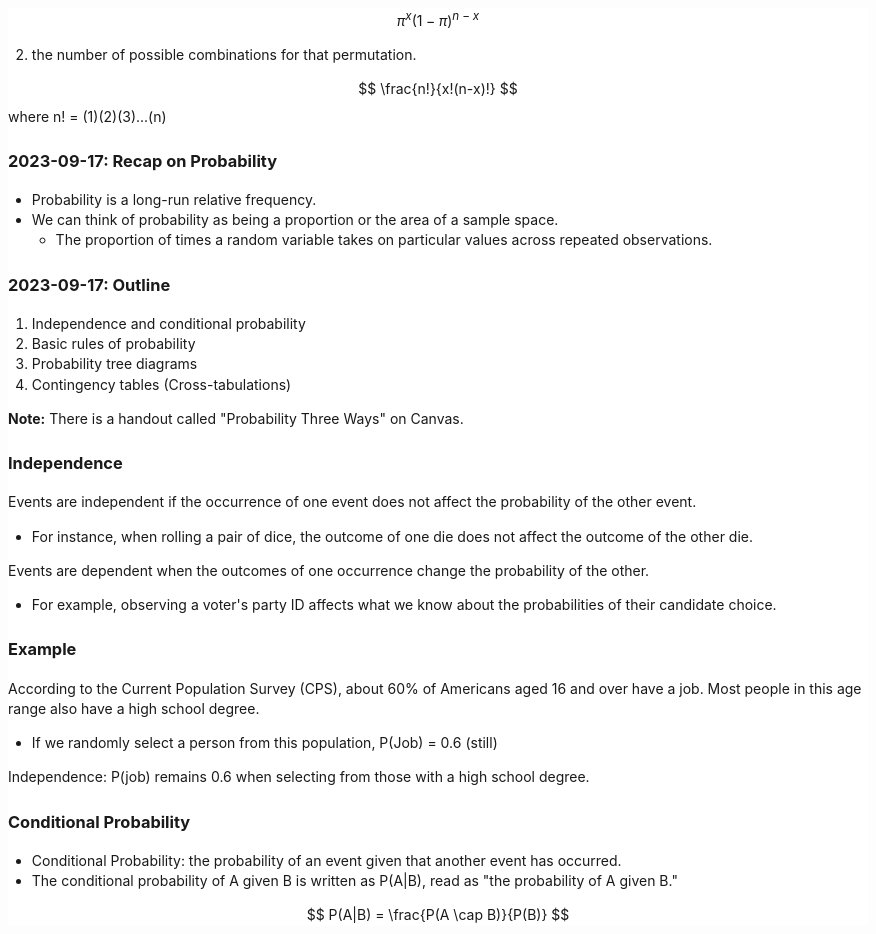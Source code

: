 $$
\pi^x(1- \pi)^{n - x}
$$

2.  the number of possible combinations for that permutation.

$$
\frac{n!}{x!(n-x)!}
$$
where n! = (1)(2)(3)...(n)  


### 2023-09-17: Recap on Probability

- Probability is a long-run relative frequency.
- We can think of probability as being a proportion or the area of a sample space.
    - The proportion of times a random variable takes on particular values across repeated observations.

### 2023-09-17: Outline

1. Independence and conditional probability
2. Basic rules of probability
3. Probability tree diagrams
4. Contingency tables (Cross-tabulations)

**Note:** There is a handout called "Probability Three Ways" on Canvas.

### Independence

Events are independent if the occurrence of one event does not affect the probability of the other event.
- For instance, when rolling a pair of dice, the outcome of one die does not affect the outcome of the other die.

Events are dependent when the outcomes of one occurrence change the probability of the other.
- For example, observing a voter's party ID affects what we know about the probabilities of their candidate choice.

### Example

According to the Current Population Survey (CPS), about 60% of Americans aged 16 and over have a job. Most people in this age range also have a high school degree.
- If we randomly select a person from this population, P(Job) = 0.6 (still)

Independence:  P(job) remains 0.6 when selecting from those with a high school degree.

### Conditional Probability

- Conditional Probability: the probability of an event given that another event has occurred.
- The conditional probability of A given B is written as P(A|B), read as "the probability of A given B."

$$
P(A|B) = \frac{P(A \cap B)}{P(B)}
$$
